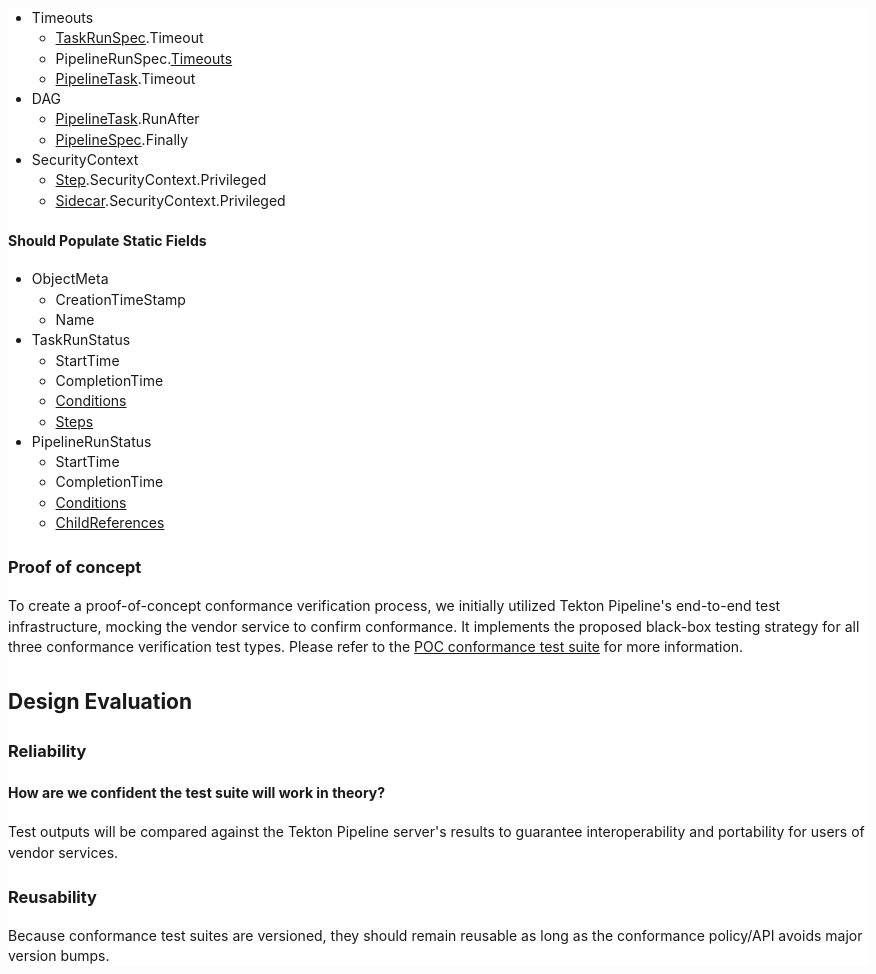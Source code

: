 - Timeouts
  - [TaskRunSpec](https://github.com/tektoncd/pipeline/blob/main/docs/api-spec.md#taskrunspec).Timeout
  - PipelineRunSpec.[Timeouts](https://github.com/tektoncd/pipeline/blob/main/docs/api-spec.md#timeoutfields)
  - [PipelineTask](https://github.com/tektoncd/pipeline/blob/933f2a07ba6af8826bc42f52de052109ece60f73/docs/api-spec.md#pipelinetask).Timeout
- DAG
  - [PipelineTask](https://github.com/tektoncd/pipeline/blob/933f2a07ba6af8826bc42f52de052109ece60f73/docs/api-spec.md#pipelinetask).RunAfter
  - [PipelineSpec](https://github.com/tektoncd/pipeline/blob/933f2a07ba6af8826bc42f52de052109ece60f73/docs/api-spec.md#pipelinespec).Finally
- SecurityContext
  - [Step](https://github.com/tektoncd/pipeline/blob/933f2a07ba6af8826bc42f52de052109ece60f73/docs/api-spec.md#step).SecurityContext.Privileged
  - [Sidecar](https://github.com/tektoncd/pipeline/blob/933f2a07ba6af8826bc42f52de052109ece60f73/docs/api-spec.md#step).SecurityContext.Privileged

#### **Should Populate Static Fields**
- ObjectMeta
  - CreationTimeStamp
  - Name
- TaskRunStatus
  - StartTime
  - CompletionTime
  - [Conditions](https://github.com/tektoncd/pipeline/blob/main/docs/api-spec.md#condition)
  - [Steps](https://github.com/tektoncd/pipeline/blob/main/docs/api-spec.md#stepstate)
- PipelineRunStatus
  - StartTime
  - CompletionTime
  - [Conditions](https://github.com/tektoncd/pipeline/blob/main/docs/api-spec.md#condition)
  - [ChildReferences](https://github.com/tektoncd/pipeline/blob/main/docs/api-spec.md#childstatusreference)


### Proof of concept
To create a proof-of-concept conformance verification process, we initially utilized Tekton Pipeline's end-to-end test infrastructure, mocking the vendor service to confirm conformance. It implements the proposed black-box testing strategy for all three conformance verification test types. Please refer to the [POC conformance test suite](https://github.com/JeromeJu/pipeline/pull/140) for more information.

## Design Evaluation
### Reliability
#### How are we confident the test suite will work in theory?
Test outputs will be compared against the Tekton Pipeline server's results to guarantee interoperability and portability for users of vendor services.

### Reusability
Because conformance test suites are versioned, they should remain reusable as long as the conformance policy/API avoids major version bumps.
